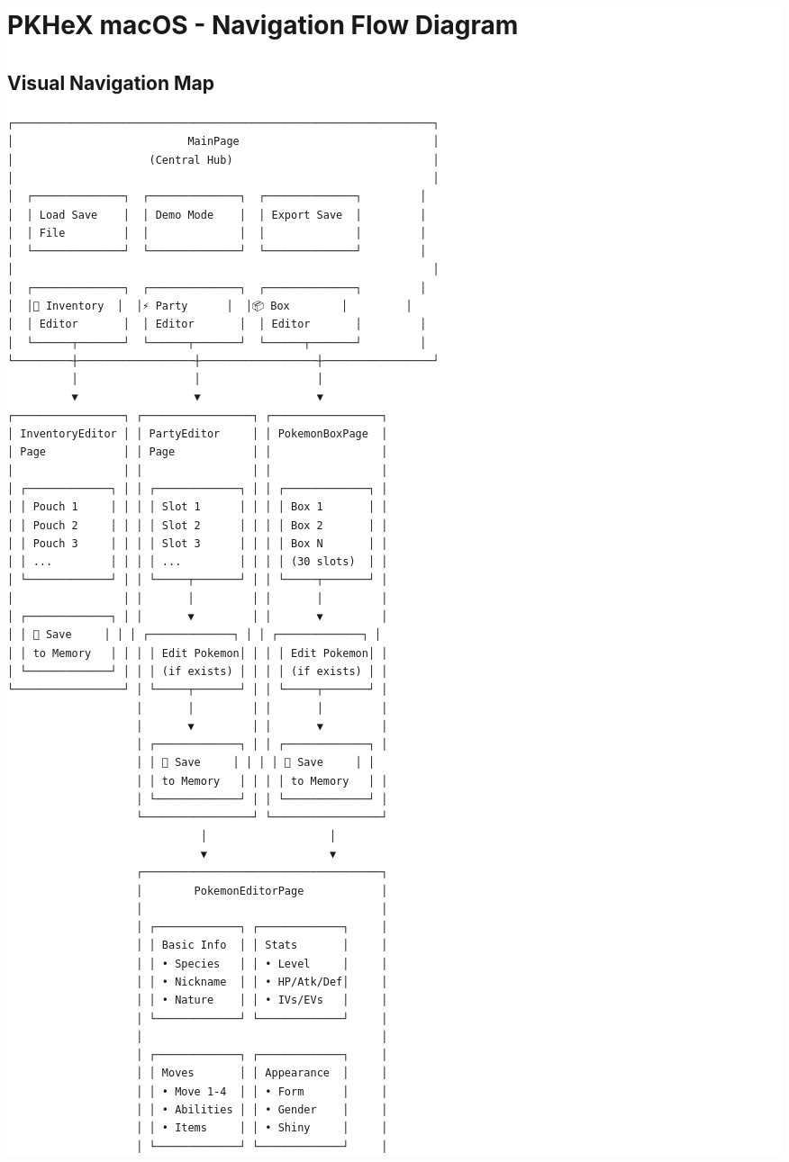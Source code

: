 # PKHeX macOS - Navigation Flow Diagram

## Visual Navigation Map

```
┌─────────────────────────────────────────────────────────────────┐
│                           MainPage                              │
│                     (Central Hub)                               │
│                                                                 │
│  ┌──────────────┐  ┌──────────────┐  ┌──────────────┐         │
│  │ Load Save    │  │ Demo Mode    │  │ Export Save  │         │
│  │ File         │  │              │  │              │         │
│  └──────────────┘  └──────────────┘  └──────────────┘         │
│                                                                 │
│  ┌──────────────┐  ┌──────────────┐  ┌──────────────┐         │
│  │🎒 Inventory  │  │⚡ Party      │  │📦 Box        │         │
│  │ Editor       │  │ Editor       │  │ Editor       │         │
│  └──────┬───────┘  └──────┬───────┘  └──────┬───────┘         │
└─────────┼──────────────────┼──────────────────┼─────────────────┘
          │                  │                  │
          ▼                  ▼                  ▼
┌─────────────────┐ ┌─────────────────┐ ┌─────────────────┐
│ InventoryEditor │ │ PartyEditor     │ │ PokemonBoxPage  │
│ Page            │ │ Page            │ │                 │
│                 │ │                 │ │                 │
│ ┌─────────────┐ │ │ ┌─────────────┐ │ │ ┌─────────────┐ │
│ │ Pouch 1     │ │ │ │ Slot 1      │ │ │ │ Box 1       │ │
│ │ Pouch 2     │ │ │ │ Slot 2      │ │ │ │ Box 2       │ │
│ │ Pouch 3     │ │ │ │ Slot 3      │ │ │ │ Box N       │ │
│ │ ...         │ │ │ │ ...         │ │ │ │ (30 slots)  │ │
│ └─────────────┘ │ │ └─────┬───────┘ │ │ └─────┬───────┘ │
│                 │ │       │         │ │       │         │
│ ┌─────────────┐ │ │       ▼         │ │       ▼         │
│ │ 💾 Save     │ │ │ ┌─────────────┐ │ │ ┌─────────────┐ │
│ │ to Memory   │ │ │ │ Edit Pokemon│ │ │ │ Edit Pokemon│ │
│ └─────────────┘ │ │ │ (if exists) │ │ │ │ (if exists) │ │
└─────────────────┘ │ └─────┬───────┘ │ │ └─────┬───────┘ │
                    │       │         │ │       │         │
                    │       ▼         │ │       ▼         │
                    │ ┌─────────────┐ │ │ ┌─────────────┐ │
                    │ │ 💾 Save     │ │ │ │ 💾 Save     │ │
                    │ │ to Memory   │ │ │ │ to Memory   │ │
                    │ └─────────────┘ │ │ └─────────────┘ │
                    └─────────────────┘ └─────────────────┘
                              │                   │
                              ▼                   ▼
                    ┌─────────────────────────────────────┐
                    │        PokemonEditorPage            │
                    │                                     │
                    │ ┌─────────────┐ ┌─────────────┐     │
                    │ │ Basic Info  │ │ Stats       │     │
                    │ │ • Species   │ │ • Level     │     │
                    │ │ • Nickname  │ │ • HP/Atk/Def│     │
                    │ │ • Nature    │ │ • IVs/EVs   │     │
                    │ └─────────────┘ └─────────────┘     │
                    │                                     │
                    │ ┌─────────────┐ ┌─────────────┐     │
                    │ │ Moves       │ │ Appearance  │     │
                    │ │ • Move 1-4  │ │ • Form      │     │
                    │ │ • Abilities │ │ • Gender    │     │
                    │ │ • Items     │ │ • Shiny     │     │
                    │ └─────────────┘ └─────────────┘     │
```